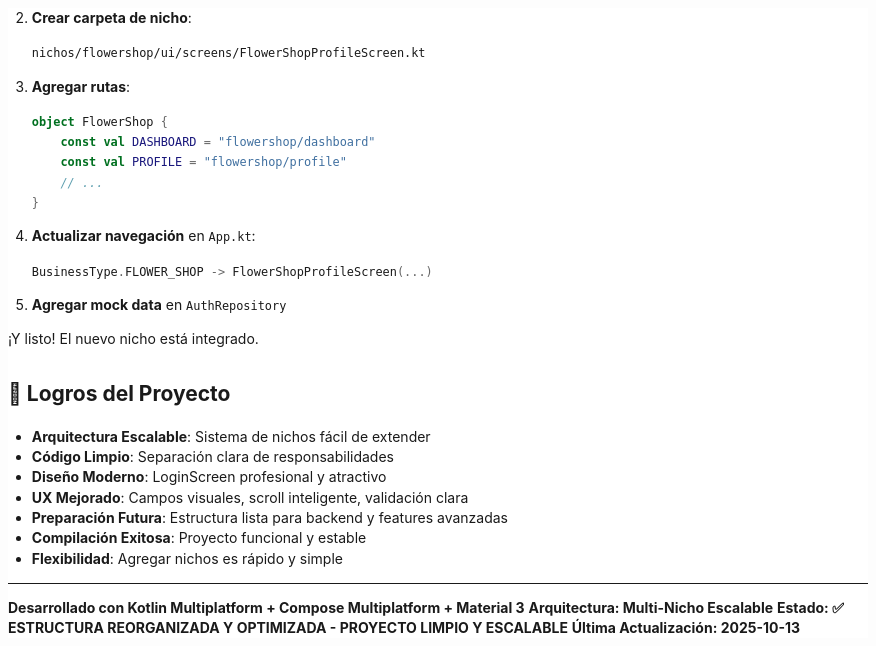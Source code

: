 2. **Crear carpeta de nicho**:
   ```
   nichos/flowershop/ui/screens/FlowerShopProfileScreen.kt
   ```

3. **Agregar rutas**:
   ```kotlin
   object FlowerShop {
       const val DASHBOARD = "flowershop/dashboard"
       const val PROFILE = "flowershop/profile"
       // ...
   }
   ```

4. **Actualizar navegación** en `App.kt`:
   ```kotlin
   BusinessType.FLOWER_SHOP -> FlowerShopProfileScreen(...)
   ```

5. **Agregar mock data** en `AuthRepository`

¡Y listo! El nuevo nicho está integrado.

## 🎉 Logros del Proyecto

- **Arquitectura Escalable**: Sistema de nichos fácil de extender
- **Código Limpio**: Separación clara de responsabilidades
- **Diseño Moderno**: LoginScreen profesional y atractivo
- **UX Mejorado**: Campos visuales, scroll inteligente, validación clara
- **Preparación Futura**: Estructura lista para backend y features avanzadas
- **Compilación Exitosa**: Proyecto funcional y estable
- **Flexibilidad**: Agregar nichos es rápido y simple

---

**Desarrollado con Kotlin Multiplatform + Compose Multiplatform + Material 3**
**Arquitectura: Multi-Nicho Escalable**
**Estado: ✅ ESTRUCTURA REORGANIZADA Y OPTIMIZADA - PROYECTO LIMPIO Y ESCALABLE**
**Última Actualización: 2025-10-13**